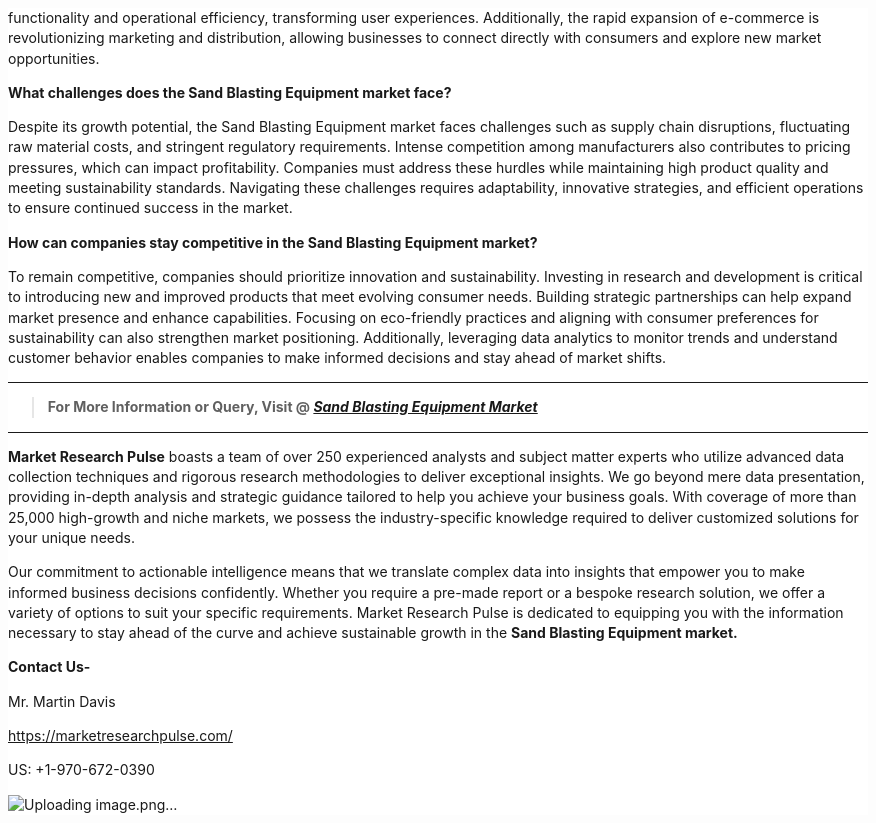 functionality and operational efficiency, transforming user experiences. Additionally, the rapid expansion of e-commerce is revolutionizing marketing and distribution, allowing businesses to connect directly with consumers and explore new market opportunities.</p><p><strong>What challenges does the Sand Blasting Equipment market face?</strong></p><p>Despite its growth potential, the Sand Blasting Equipment market faces challenges such as supply chain disruptions, fluctuating raw material costs, and stringent regulatory requirements. Intense competition among manufacturers also contributes to pricing pressures, which can impact profitability. Companies must address these hurdles while maintaining high product quality and meeting sustainability standards. Navigating these challenges requires adaptability, innovative strategies, and efficient operations to ensure continued success in the market.</p><p><strong>How can companies stay competitive in the Sand Blasting Equipment market?</strong></p><p>To remain competitive, companies should prioritize innovation and sustainability. Investing in research and development is critical to introducing new and improved products that meet evolving consumer needs. Building strategic partnerships can help expand market presence and enhance capabilities. Focusing on eco-friendly practices and aligning with consumer preferences for sustainability can also strengthen market positioning. Additionally, leveraging data analytics to monitor trends and understand customer behavior enables companies to make informed decisions and stay ahead of market shifts.</p><hr /><blockquote><p><strong>For More Information or Query, Visit @&nbsp;<em><a href="https://marketresearchpulse.com/report/70028/sand-blasting-equipment-market?utm_source=Linkedin&utm_medium=027">Sand Blasting Equipment Market</a></em></strong></p></blockquote><hr /><p><strong>Market Research Pulse</strong> boasts a team of over 250 experienced analysts and subject matter experts who utilize advanced data collection techniques and rigorous research methodologies to deliver exceptional insights. We go beyond mere data presentation, providing in-depth analysis and strategic guidance tailored to help you achieve your business goals. With coverage of more than 25,000 high-growth and niche markets, we possess the industry-specific knowledge required to deliver customized solutions for your unique needs.</p><p>Our commitment to actionable intelligence means that we translate complex data into insights that empower you to make informed business decisions confidently. Whether you require a pre-made report or a bespoke research solution, we offer a variety of options to suit your specific requirements. Market Research Pulse is dedicated to equipping you with the information necessary to stay ahead of the curve and achieve sustainable growth in the <strong>Sand Blasting Equipment market.</strong></p><p><strong>Contact Us-</strong></p><p>Mr. Martin Davis</p><p>https://marketresearchpulse.com/</p><p>US: +1-970-672-0390</p>
![Uploading image.png…]()
